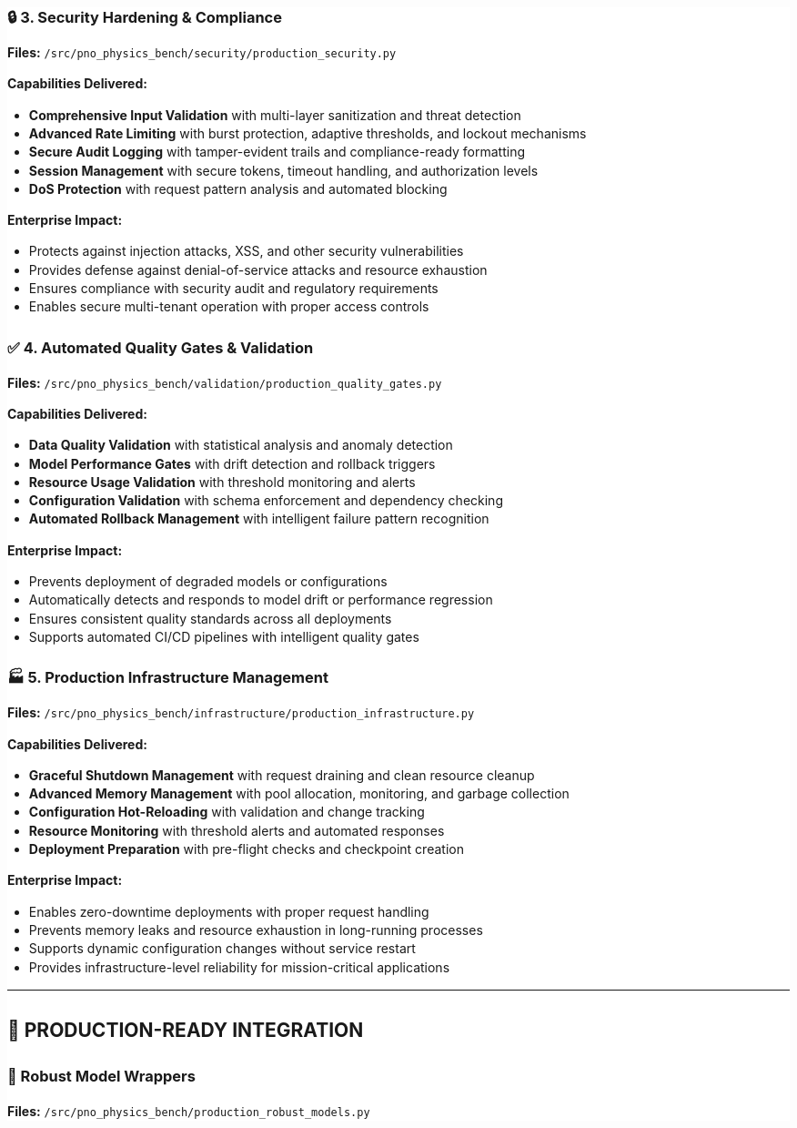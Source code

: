 ### 🔒 3. Security Hardening & Compliance
**Files:** `/src/pno_physics_bench/security/production_security.py`

**Capabilities Delivered:**
- **Comprehensive Input Validation** with multi-layer sanitization and threat detection
- **Advanced Rate Limiting** with burst protection, adaptive thresholds, and lockout mechanisms
- **Secure Audit Logging** with tamper-evident trails and compliance-ready formatting
- **Session Management** with secure tokens, timeout handling, and authorization levels
- **DoS Protection** with request pattern analysis and automated blocking

**Enterprise Impact:**
- Protects against injection attacks, XSS, and other security vulnerabilities
- Provides defense against denial-of-service attacks and resource exhaustion
- Ensures compliance with security audit and regulatory requirements
- Enables secure multi-tenant operation with proper access controls

### ✅ 4. Automated Quality Gates & Validation
**Files:** `/src/pno_physics_bench/validation/production_quality_gates.py`

**Capabilities Delivered:**
- **Data Quality Validation** with statistical analysis and anomaly detection
- **Model Performance Gates** with drift detection and rollback triggers
- **Resource Usage Validation** with threshold monitoring and alerts
- **Configuration Validation** with schema enforcement and dependency checking
- **Automated Rollback Management** with intelligent failure pattern recognition

**Enterprise Impact:**
- Prevents deployment of degraded models or configurations
- Automatically detects and responds to model drift or performance regression
- Ensures consistent quality standards across all deployments
- Supports automated CI/CD pipelines with intelligent quality gates

### 🏭 5. Production Infrastructure Management
**Files:** `/src/pno_physics_bench/infrastructure/production_infrastructure.py`

**Capabilities Delivered:**
- **Graceful Shutdown Management** with request draining and clean resource cleanup
- **Advanced Memory Management** with pool allocation, monitoring, and garbage collection
- **Configuration Hot-Reloading** with validation and change tracking
- **Resource Monitoring** with threshold alerts and automated responses
- **Deployment Preparation** with pre-flight checks and checkpoint creation

**Enterprise Impact:**
- Enables zero-downtime deployments with proper request handling
- Prevents memory leaks and resource exhaustion in long-running processes
- Supports dynamic configuration changes without service restart
- Provides infrastructure-level reliability for mission-critical applications

---

## 🚀 PRODUCTION-READY INTEGRATION

### 🔗 Robust Model Wrappers
**Files:** `/src/pno_physics_bench/production_robust_models.py`
